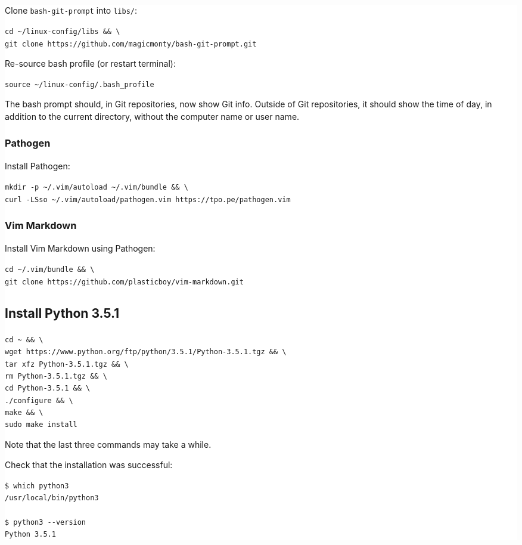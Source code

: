 Clone `bash-git-prompt` into `libs/`:

```
cd ~/linux-config/libs && \
git clone https://github.com/magicmonty/bash-git-prompt.git
```

Re-source bash profile (or restart terminal):

```
source ~/linux-config/.bash_profile
```

The bash prompt should, in Git repositories, now show Git info.
Outside of Git repositories, it should show the time of day,
in addition to the current directory, without the computer name or user name.

### Pathogen

Install Pathogen:

```
mkdir -p ~/.vim/autoload ~/.vim/bundle && \
curl -LSso ~/.vim/autoload/pathogen.vim https://tpo.pe/pathogen.vim
```

### Vim Markdown

Install Vim Markdown using Pathogen:

```
cd ~/.vim/bundle && \
git clone https://github.com/plasticboy/vim-markdown.git
```

## Install Python 3.5.1

```
cd ~ && \
wget https://www.python.org/ftp/python/3.5.1/Python-3.5.1.tgz && \
tar xfz Python-3.5.1.tgz && \
rm Python-3.5.1.tgz && \
cd Python-3.5.1 && \
./configure && \
make && \
sudo make install
```

Note that the last three commands may take a while. 

Check that the installation was successful:

```
$ which python3 
/usr/local/bin/python3

$ python3 --version
Python 3.5.1
```
